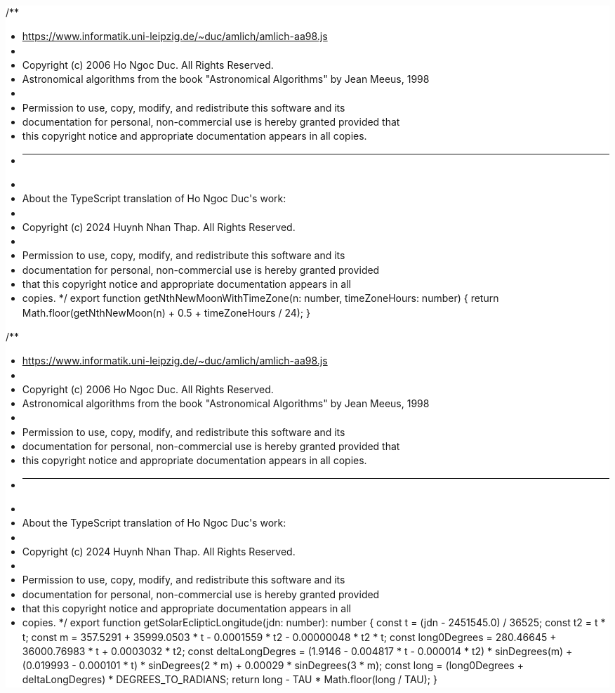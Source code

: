 /**
 * https://www.informatik.uni-leipzig.de/~duc/amlich/amlich-aa98.js
 *
 * Copyright (c) 2006 Ho Ngoc Duc. All Rights Reserved.
 * Astronomical algorithms from the book "Astronomical Algorithms" by Jean Meeus, 1998
 *
 * Permission to use, copy, modify, and redistribute this software and its
 * documentation for personal, non-commercial use is hereby granted provided that
 * this copyright notice and appropriate documentation appears in all copies.
 * --------------------
 * 
 * About the TypeScript translation of Ho Ngoc Duc's work:
 *
 * Copyright (c) 2024 Huynh Nhan Thap. All Rights Reserved.
 *
 * Permission to use, copy, modify, and redistribute this software and its
 * documentation for personal, non-commercial use is hereby granted provided
 * that this copyright notice and appropriate documentation appears in all
 * copies.
 */
export function getNthNewMoonWithTimeZone(n: number, timeZoneHours: number) {
  return Math.floor(getNthNewMoon(n) + 0.5 + timeZoneHours / 24);
}

/**
 * https://www.informatik.uni-leipzig.de/~duc/amlich/amlich-aa98.js
 *
 * Copyright (c) 2006 Ho Ngoc Duc. All Rights Reserved.
 * Astronomical algorithms from the book "Astronomical Algorithms" by Jean Meeus, 1998
 *
 * Permission to use, copy, modify, and redistribute this software and its
 * documentation for personal, non-commercial use is hereby granted provided that
 * this copyright notice and appropriate documentation appears in all copies.
 * --------------------
 * 
 * About the TypeScript translation of Ho Ngoc Duc's work:
 *
 * Copyright (c) 2024 Huynh Nhan Thap. All Rights Reserved.
 *
 * Permission to use, copy, modify, and redistribute this software and its
 * documentation for personal, non-commercial use is hereby granted provided
 * that this copyright notice and appropriate documentation appears in all
 * copies.
 */
export function getSolarEclipticLongitude(jdn: number): number {
  const t = (jdn - 2451545.0) / 36525;
  const t2 = t * t;
  const m = 357.5291 + 35999.0503 * t - 0.0001559 * t2 - 0.00000048 * t2 * t;
  const long0Degrees = 280.46645 + 36000.76983 * t + 0.0003032 * t2;
  const deltaLongDegres =
    (1.9146 - 0.004817 * t - 0.000014 * t2) * sinDegrees(m) +
    (0.019993 - 0.000101 * t) * sinDegrees(2 * m) +
    0.00029 * sinDegrees(3 * m);
  const long = (long0Degrees + deltaLongDegres) * DEGREES_TO_RADIANS;
  return long - TAU * Math.floor(long / TAU);
}
